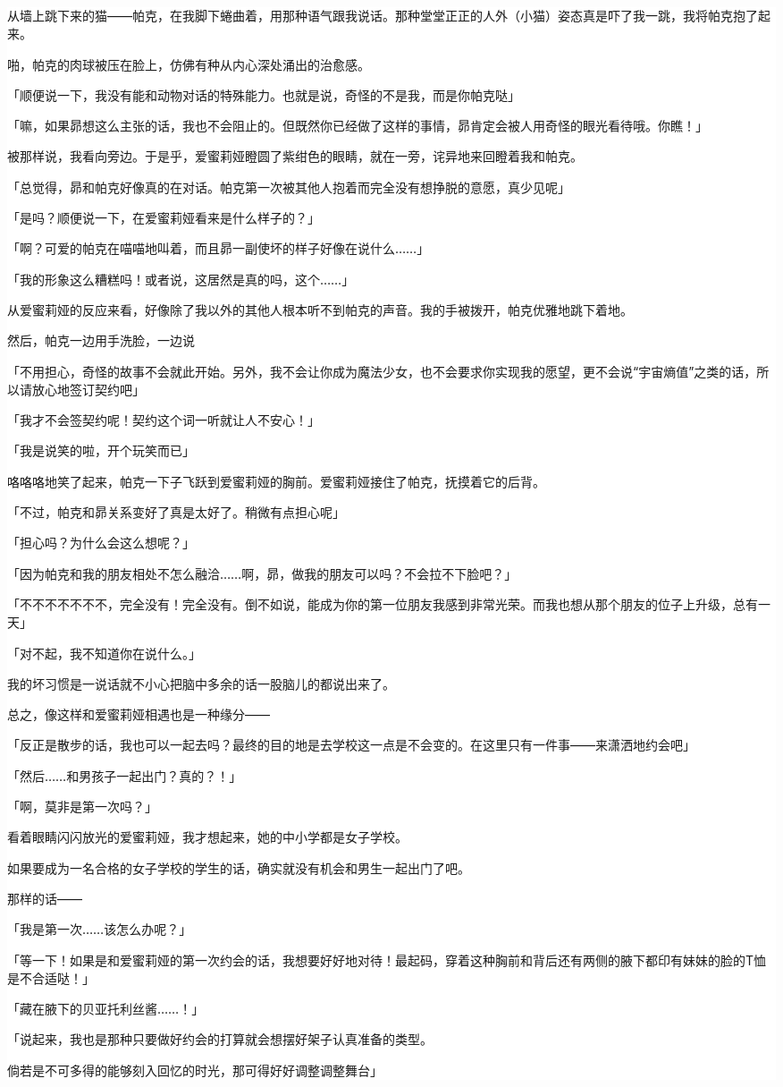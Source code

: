 从墙上跳下来的猫——帕克，在我脚下蜷曲着，用那种语气跟我说话。那种堂堂正正的人外（小猫）姿态真是吓了我一跳，我将帕克抱了起来。

啪，帕克的肉球被压在脸上，仿佛有种从内心深处涌出的治愈感。

「顺便说一下，我没有能和动物对话的特殊能力。也就是说，奇怪的不是我，而是你帕克哒」

「嘛，如果昴想这么主张的话，我也不会阻止的。但既然你已经做了这样的事情，昴肯定会被人用奇怪的眼光看待哦。你瞧！」

被那样说，我看向旁边。于是乎，爱蜜莉娅瞪圆了紫绀色的眼睛，就在一旁，诧异地来回瞪着我和帕克。

「总觉得，昴和帕克好像真的在对话。帕克第一次被其他人抱着而完全没有想挣脱的意愿，真少见呢」

「是吗？顺便说一下，在爱蜜莉娅看来是什么样子的？」

「啊？可爱的帕克在喵喵地叫着，而且昴一副使坏的样子好像在说什么……」

「我的形象这么糟糕吗！或者说，这居然是真的吗，这个……」

从爱蜜莉娅的反应来看，好像除了我以外的其他人根本听不到帕克的声音。我的手被拨开，帕克优雅地跳下着地。

然后，帕克一边用手洗脸，一边说

「不用担心，奇怪的故事不会就此开始。另外，我不会让你成为魔法少女，也不会要求你实现我的愿望，更不会说“宇宙熵值”之类的话，所以请放心地签订契约吧」

「我才不会签契约呢！契约这个词一听就让人不安心！」

「我是说笑的啦，开个玩笑而已」

咯咯咯地笑了起来，帕克一下子飞跃到爱蜜莉娅的胸前。爱蜜莉娅接住了帕克，抚摸着它的后背。

「不过，帕克和昴关系变好了真是太好了。稍微有点担心呢」

「担心吗？为什么会这么想呢？」

「因为帕克和我的朋友相处不怎么融洽……啊，昴，做我的朋友可以吗？不会拉不下脸吧？」

「不不不不不不不，完全没有！完全没有。倒不如说，能成为你的第一位朋友我感到非常光荣。而我也想从那个朋友的位子上升级，总有一天」

「对不起，我不知道你在说什么。」

我的坏习惯是一说话就不小心把脑中多余的话一股脑儿的都说出来了。

总之，像这样和爱蜜莉娅相遇也是一种缘分——

「反正是散步的话，我也可以一起去吗？最终的目的地是去学校这一点是不会变的。在这里只有一件事——来潇洒地约会吧」

「然后……和男孩子一起出门？真的？！」

「啊，莫非是第一次吗？」

看着眼睛闪闪放光的爱蜜莉娅，我才想起来，她的中小学都是女子学校。

如果要成为一名合格的女子学校的学生的话，确实就没有机会和男生一起出门了吧。

那样的话——

「我是第一次……该怎么办呢？」

「等一下！如果是和爱蜜莉娅的第一次约会的话，我想要好好地对待！最起码，穿着这种胸前和背后还有两侧的腋下都印有妹妹的脸的T恤是不合适哒！」

「藏在腋下的贝亚托利丝酱……！」

「说起来，我也是那种只要做好约会的打算就会想摆好架子认真准备的类型。

倘若是不可多得的能够刻入回忆的时光，那可得好好调整调整舞台」
